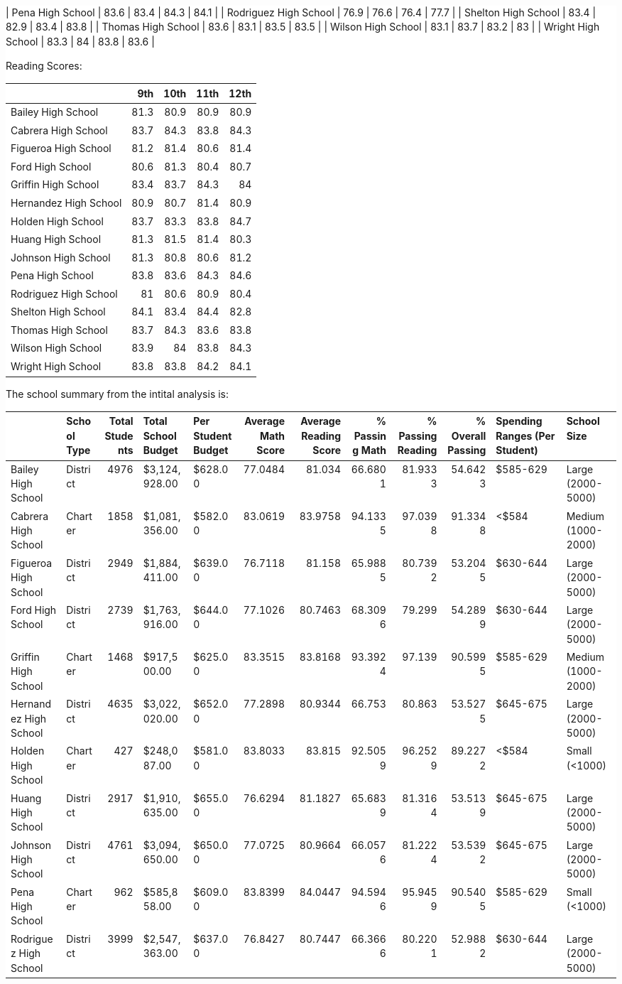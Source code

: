 | Pena High School      |  83.6 |   83.4 |   84.3 |   84.1 |
| Rodriguez High School |  76.9 |   76.6 |   76.4 |   77.7 |
| Shelton High School   |  83.4 |   82.9 |   83.4 |   83.8 |
| Thomas High School    |  83.6 |   83.1 |   83.5 |   83.5 |
| Wilson High School    |  83.1 |   83.7 |   83.2 |   83   |
| Wright High School    |  83.3 |   84   |   83.8 |   83.6 |

Reading Scores:

|                       |   9th |   10th |   11th |   12th |
|:----------------------|------:|-------:|-------:|-------:|
| Bailey High School    |  81.3 |   80.9 |   80.9 |   80.9 |
| Cabrera High School   |  83.7 |   84.3 |   83.8 |   84.3 |
| Figueroa High School  |  81.2 |   81.4 |   80.6 |   81.4 |
| Ford High School      |  80.6 |   81.3 |   80.4 |   80.7 |
| Griffin High School   |  83.4 |   83.7 |   84.3 |   84   |
| Hernandez High School |  80.9 |   80.7 |   81.4 |   80.9 |
| Holden High School    |  83.7 |   83.3 |   83.8 |   84.7 |
| Huang High School     |  81.3 |   81.5 |   81.4 |   80.3 |
| Johnson High School   |  81.3 |   80.8 |   80.6 |   81.2 |
| Pena High School      |  83.8 |   83.6 |   84.3 |   84.6 |
| Rodriguez High School |  81   |   80.6 |   80.9 |   80.4 |
| Shelton High School   |  84.1 |   83.4 |   84.4 |   82.8 |
| Thomas High School    |  83.7 |   84.3 |   83.6 |   83.8 |
| Wilson High School    |  83.9 |   84   |   83.8 |   84.3 |
| Wright High School    |  83.8 |   83.8 |   84.2 |   84.1 |

The school summary from the intital analysis is:

|                       | School Type   |   Total Students | Total School Budget   | Per Student Budget   |   Average Math Score |   Average Reading Score |   % Passing Math |   % Passing Reading |   % Overall Passing | Spending Ranges (Per Student)   | School Size        |
|:----------------------|:--------------|-----------------:|:----------------------|:---------------------|---------------------:|------------------------:|-----------------:|--------------------:|--------------------:|:--------------------------------|:-------------------|
| Bailey High School    | District      |             4976 | $3,124,928.00         | $628.00              |              77.0484 |                 81.034  |          66.6801 |             81.9333 |             54.6423 | $585-629                        | Large (2000-5000)  |
| Cabrera High School   | Charter       |             1858 | $1,081,356.00         | $582.00              |              83.0619 |                 83.9758 |          94.1335 |             97.0398 |             91.3348 | <$584                           | Medium (1000-2000) |
| Figueroa High School  | District      |             2949 | $1,884,411.00         | $639.00              |              76.7118 |                 81.158  |          65.9885 |             80.7392 |             53.2045 | $630-644                        | Large (2000-5000)  |
| Ford High School      | District      |             2739 | $1,763,916.00         | $644.00              |              77.1026 |                 80.7463 |          68.3096 |             79.299  |             54.2899 | $630-644                        | Large (2000-5000)  |
| Griffin High School   | Charter       |             1468 | $917,500.00           | $625.00              |              83.3515 |                 83.8168 |          93.3924 |             97.139  |             90.5995 | $585-629                        | Medium (1000-2000) |
| Hernandez High School | District      |             4635 | $3,022,020.00         | $652.00              |              77.2898 |                 80.9344 |          66.753  |             80.863  |             53.5275 | $645-675                        | Large (2000-5000)  |
| Holden High School    | Charter       |              427 | $248,087.00           | $581.00              |              83.8033 |                 83.815  |          92.5059 |             96.2529 |             89.2272 | <$584                           | Small (<1000)      |
| Huang High School     | District      |             2917 | $1,910,635.00         | $655.00              |              76.6294 |                 81.1827 |          65.6839 |             81.3164 |             53.5139 | $645-675                        | Large (2000-5000)  |
| Johnson High School   | District      |             4761 | $3,094,650.00         | $650.00              |              77.0725 |                 80.9664 |          66.0576 |             81.2224 |             53.5392 | $645-675                        | Large (2000-5000)  |
| Pena High School      | Charter       |              962 | $585,858.00           | $609.00              |              83.8399 |                 84.0447 |          94.5946 |             95.9459 |             90.5405 | $585-629                        | Small (<1000)      |
| Rodriguez High School | District      |             3999 | $2,547,363.00         | $637.00              |              76.8427 |                 80.7447 |          66.3666 |             80.2201 |             52.9882 | $630-644                        | Large (2000-5000)  |